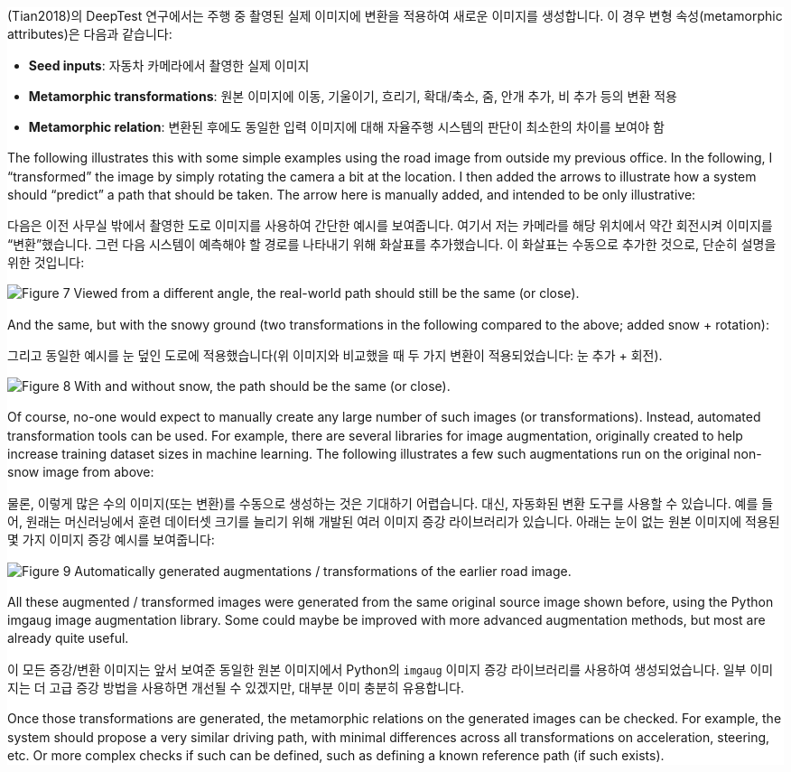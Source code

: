 (Tian2018)의 DeepTest 연구에서는 주행 중 촬영된 실제 이미지에 변환을 적용하여 새로운 이미지를 생성합니다.
이 경우 변형 속성(metamorphic attributes)은 다음과 같습니다:

* **Seed inputs**: 자동차 카메라에서 촬영한 실제 이미지  

* **Metamorphic transformations**: 원본 이미지에 이동, 기울이기, 흐리기, 확대/축소, 줌, 안개 추가, 비 추가 등의 변환 적용  

* **Metamorphic relation**: 변환된 후에도 동일한 입력 이미지에 대해 자율주행 시스템의 판단이 최소한의 차이를 보여야 함  

The following illustrates this with some simple examples using the road image from outside my previous office.
In the following, I “transformed” the image by simply rotating the camera a bit at the location.
I then added the arrows to illustrate how a system should “predict” a path that should be taken.
The arrow here is manually added, and intended to be only illustrative:

다음은 이전 사무실 밖에서 촬영한 도로 이미지를 사용하여 간단한 예시를 보여줍니다.
여기서 저는 카메라를 해당 위치에서 약간 회전시켜 이미지를 “변환”했습니다.
그런 다음 시스템이 예측해야 할 경로를 나타내기 위해 화살표를 추가했습니다.
이 화살표는 수동으로 추가한 것으로, 단순히 설명을 위한 것입니다:

![Figure 7](/posts/testing/metamorphic_testing_of_machine-learning_based_systems/fig7.png)
Viewed from a different angle, the real-world path should still be the same (or close).

And the same, but with the snowy ground (two transformations in the following compared to the above; added snow + rotation):

그리고 동일한 예시를 눈 덮인 도로에 적용했습니다(위 이미지와 비교했을 때 두 가지 변환이 적용되었습니다: 눈 추가 + 회전).

![Figure 8](/posts/testing/metamorphic_testing_of_machine-learning_based_systems/fig8.png)
With and without snow, the path should be the same (or close).

Of course, no-one would expect to manually create any large number of such images (or transformations).
Instead, automated transformation tools can be used.
For example, there are several libraries for image augmentation, originally created to help increase training dataset sizes in machine learning.
The following illustrates a few such augmentations run on the original non-snow image from above:

물론, 이렇게 많은 수의 이미지(또는 변환)를 수동으로 생성하는 것은 기대하기 어렵습니다.
대신, 자동화된 변환 도구를 사용할 수 있습니다.
예를 들어, 원래는 머신러닝에서 훈련 데이터셋 크기를 늘리기 위해 개발된 여러 이미지 증강 라이브러리가 있습니다.
아래는 눈이 없는 원본 이미지에 적용된 몇 가지 이미지 증강 예시를 보여줍니다:

![Figure 9](/posts/testing/metamorphic_testing_of_machine-learning_based_systems/fig9.png)
Automatically generated augmentations / transformations of the earlier road image.

All these augmented / transformed images were generated from the same original source image shown before, using the Python imgaug image augmentation library.
Some could maybe be improved with more advanced augmentation methods, but most are already quite useful.

이 모든 증강/변환 이미지는 앞서 보여준 동일한 원본 이미지에서 Python의 `imgaug` 이미지 증강 라이브러리를 사용하여 생성되었습니다.
일부 이미지는 더 고급 증강 방법을 사용하면 개선될 수 있겠지만, 대부분 이미 충분히 유용합니다.

Once those transformations are generated, the metamorphic relations on the generated images can be checked.
For example, the system should propose a very similar driving path, with minimal differences across all transformations on acceleration, steering, etc.
Or more complex checks if such can be defined, such as defining a known reference path (if such exists).
